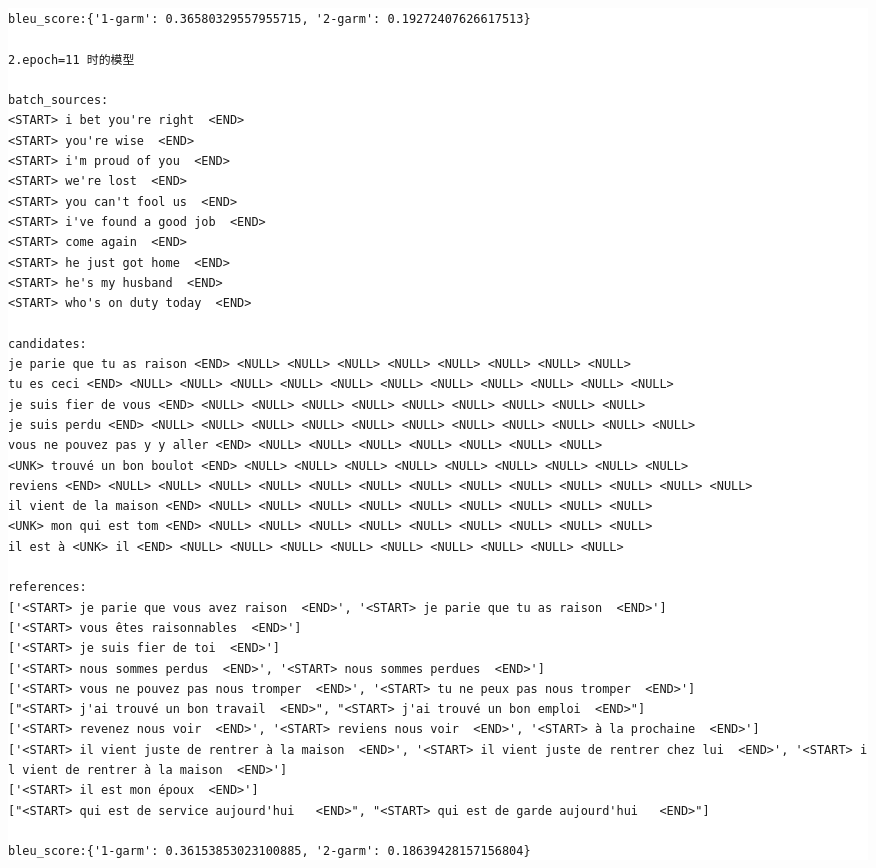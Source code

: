     bleu_score:{'1-garm': 0.36580329557955715, '2-garm': 0.19272407626617513}
    
    2.epoch=11 时的模型
    
    batch_sources:
    <START> i bet you're right  <END>
    <START> you're wise  <END>
    <START> i'm proud of you  <END>
    <START> we're lost  <END>
    <START> you can't fool us  <END>
    <START> i've found a good job  <END>
    <START> come again  <END>
    <START> he just got home  <END>
    <START> he's my husband  <END>
    <START> who's on duty today  <END>
    
    candidates:
    je parie que tu as raison <END> <NULL> <NULL> <NULL> <NULL> <NULL> <NULL> <NULL> <NULL>
    tu es ceci <END> <NULL> <NULL> <NULL> <NULL> <NULL> <NULL> <NULL> <NULL> <NULL> <NULL> <NULL>
    je suis fier de vous <END> <NULL> <NULL> <NULL> <NULL> <NULL> <NULL> <NULL> <NULL> <NULL>
    je suis perdu <END> <NULL> <NULL> <NULL> <NULL> <NULL> <NULL> <NULL> <NULL> <NULL> <NULL> <NULL>
    vous ne pouvez pas y y aller <END> <NULL> <NULL> <NULL> <NULL> <NULL> <NULL> <NULL>
    <UNK> trouvé un bon boulot <END> <NULL> <NULL> <NULL> <NULL> <NULL> <NULL> <NULL> <NULL> <NULL>
    reviens <END> <NULL> <NULL> <NULL> <NULL> <NULL> <NULL> <NULL> <NULL> <NULL> <NULL> <NULL> <NULL> <NULL>
    il vient de la maison <END> <NULL> <NULL> <NULL> <NULL> <NULL> <NULL> <NULL> <NULL> <NULL>
    <UNK> mon qui est tom <END> <NULL> <NULL> <NULL> <NULL> <NULL> <NULL> <NULL> <NULL> <NULL>
    il est à <UNK> il <END> <NULL> <NULL> <NULL> <NULL> <NULL> <NULL> <NULL> <NULL> <NULL>
    
    references:
    ['<START> je parie que vous avez raison  <END>', '<START> je parie que tu as raison  <END>']
    ['<START> vous êtes raisonnables  <END>']
    ['<START> je suis fier de toi  <END>']
    ['<START> nous sommes perdus  <END>', '<START> nous sommes perdues  <END>']
    ['<START> vous ne pouvez pas nous tromper  <END>', '<START> tu ne peux pas nous tromper  <END>']
    ["<START> j'ai trouvé un bon travail  <END>", "<START> j'ai trouvé un bon emploi  <END>"]
    ['<START> revenez nous voir  <END>', '<START> reviens nous voir  <END>', '<START> à la prochaine  <END>']
    ['<START> il vient juste de rentrer à la maison  <END>', '<START> il vient juste de rentrer chez lui  <END>', '<START> il vient de rentrer à la maison  <END>']
    ['<START> il est mon époux  <END>']
    ["<START> qui est de service aujourd'hui   <END>", "<START> qui est de garde aujourd'hui   <END>"]
    
    bleu_score:{'1-garm': 0.36153853023100885, '2-garm': 0.18639428157156804}


